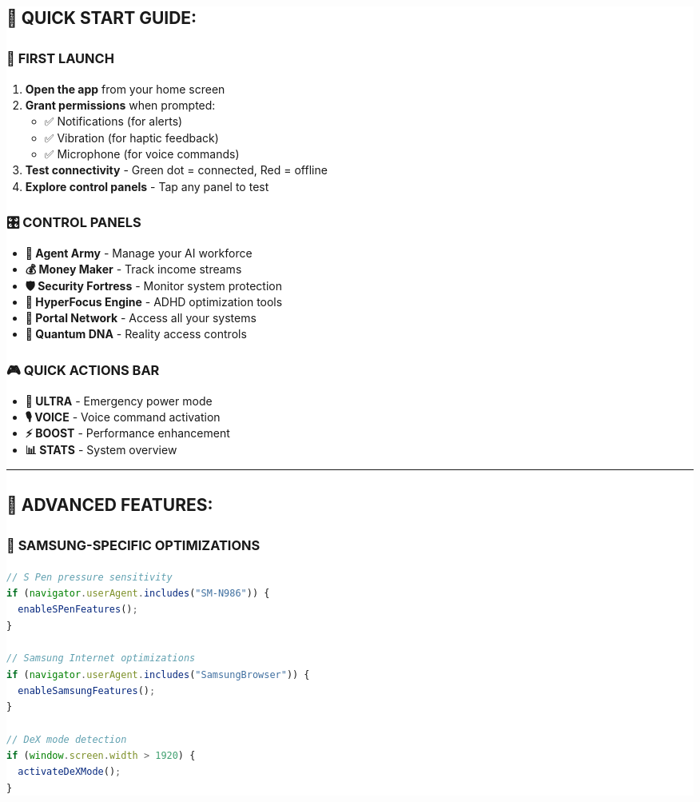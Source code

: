 
## 🎯 QUICK START GUIDE:

### 🚀 **FIRST LAUNCH**

1. **Open the app** from your home screen
2. **Grant permissions** when prompted:
   - ✅ Notifications (for alerts)
   - ✅ Vibration (for haptic feedback)
   - ✅ Microphone (for voice commands)
3. **Test connectivity** - Green dot = connected, Red = offline
4. **Explore control panels** - Tap any panel to test

### 🎛️ **CONTROL PANELS**

- **🤖 Agent Army** - Manage your AI workforce
- **💰 Money Maker** - Track income streams
- **🛡️ Security Fortress** - Monitor system protection
- **🧠 HyperFocus Engine** - ADHD optimization tools
- **🌌 Portal Network** - Access all your systems
- **🧬 Quantum DNA** - Reality access controls

### 🎮 **QUICK ACTIONS BAR**

- **🚨 ULTRA** - Emergency power mode
- **🎙️ VOICE** - Voice command activation
- **⚡ BOOST** - Performance enhancement
- **📊 STATS** - System overview

---

## 🔧 ADVANCED FEATURES:

### 🎯 **SAMSUNG-SPECIFIC OPTIMIZATIONS**

```javascript
// S Pen pressure sensitivity
if (navigator.userAgent.includes("SM-N986")) {
  enableSPenFeatures();
}

// Samsung Internet optimizations
if (navigator.userAgent.includes("SamsungBrowser")) {
  enableSamsungFeatures();
}

// DeX mode detection
if (window.screen.width > 1920) {
  activateDeXMode();
}
```
